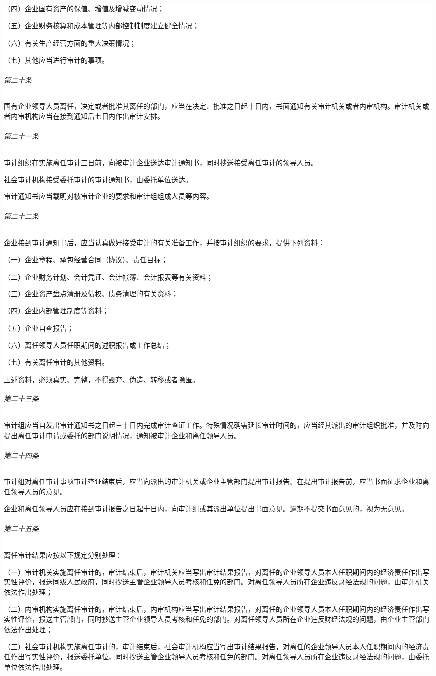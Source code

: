 （四）企业国有资产的保值、增值及增减变动情况；

（五）企业财务核算和成本管理等内部控制制度建立健全情况；

（六）有关生产经营方面的重大决策情况；

（七）其他应当进行审计的事项。

###### 第二十条

国有企业领导人员离任，决定或者批准其离任的部门，应当在决定、批准之日起十日内，书面通知有关审计机关或者内审机构。审计机关或者内审机构应当在接到通知后七日内作出审计安排。

###### 第二十一条

审计组织在实施离任审计三日前，向被审计企业送达审计通知书，同时抄送接受离任审计的领导人员。

社会审计机构接受委托审计的审计通知书，由委托单位送达。

审计通知书应当载明对被审计企业的要求和审计组组成人员等内容。

###### 第二十二条

企业接到审计通知书后，应当认真做好接受审计的有关准备工作，并按审计组织的要求，提供下列资料：

（一）企业章程、承包经营合同（协议）、责任目标；

（二）企业财务计划、会计凭证、会计帐簿、会计报表等有关资料；

（三）企业资产盘点清册及债权、债务清理的有关资料；

（四）企业内部管理制度等资料；

（五）企业自查报告；

（六）离任领导人员任职期间的述职报告或工作总结；

（七）有关离任审计的其他资料。

上述资料，必须真实、完整，不得毁弃、伪造、转移或者隐匿。

###### 第二十三条

审计组应当自发出审计通知书之日起三十日内完成审计查证工作。特殊情况确需延长审计时间的，应当经其派出的审计组织批准，并及时向提出离任审计申请或委托的部门说明情况，通知被审计企业和离任领导人员。

###### 第二十四条

审计组对离任审计事项审计查证结束后，应当向派出的审计机关或企业主管部门提出审计报告。在提出审计报告前，应当书面征求企业和离任领导人员的意见。

企业和离任领导人员应在接到审计报告之日起十日内，向审计组或其派出单位提出书面意见。逾期不提交书面意见的，视为无意见。

###### 第二十五条

离任审计结果应按以下规定分别处理：

（一）审计机关实施离任审计的，审计结束后，审计机关应当写出审计结果报告，对离任的企业领导人员本人任职期间内的经济责任作出写实性评价，报送同级人民政府，同时抄送主管企业领导人员考核和任免的部门。对离任领导人员所在企业违反财经法规的问题，由审计机关依法作出处理；

（二）内审机构实施离任审计的，审计结束后，内审机构应当写出审计结果报告，对离任的企业领导人员本人任职期间内的经济责任作出写实性评价，报送主管部门，同时抄送主管企业领导人员考核和任免的部门。对离任领导人员所在企业违反财经法规的问题，由企业主管部门依法作出处理；

（三）社会审计机构实施离任审计的，审计结束后，社会审计机构应当写出审计结果报告，对离任的企业领导人员本人任职期间内的经济责任作出写实性评价，报送委托单位，同时抄送主管企业领导人员考核和任免的部门。对离任领导人员所在企业违反财经法规的问题，由委托单位依法作出处理。
